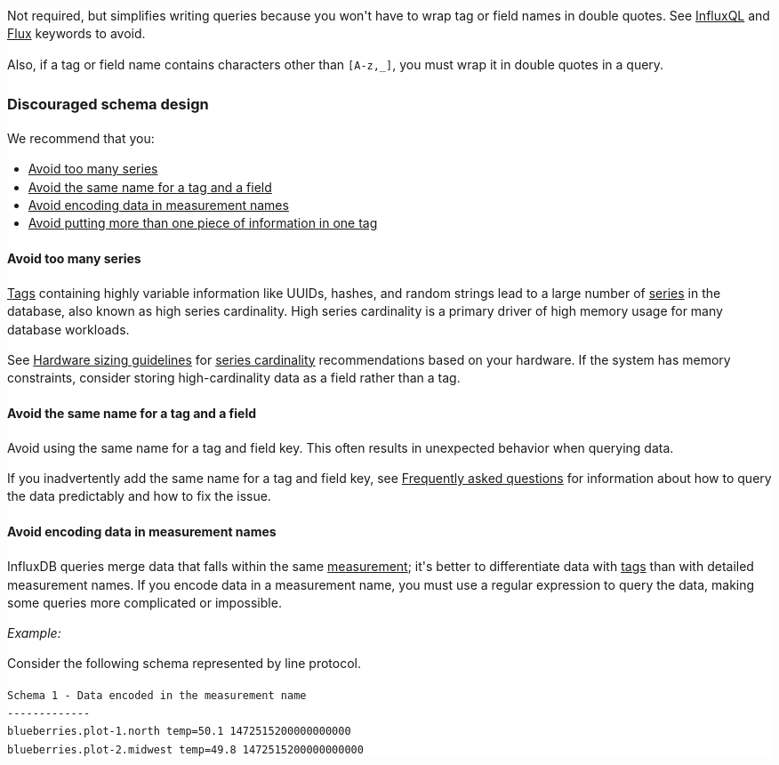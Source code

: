 Not required, but simplifies writing queries because you won't have to wrap tag or field names in double quotes.
See [InfluxQL](https://github.com/influxdata/influxql/blob/master/README.md#keywords) and [Flux](https://github.com/influxdata/flux/blob/master/docs/SPEC.md#keywords) keywords to avoid.

Also, if a tag or field name contains characters other than `[A-z,_]`, you must wrap it in double quotes in a query.

### Discouraged schema design

We recommend that you:

- [Avoid too many series](#avoid-too-many-series)
- [Avoid the same name for a tag and a field](#avoid-the-same-name-for-a-tag-and-a-field)
- [Avoid encoding data in measurement names](#avoid-encoding-data-in-measurement-names)
- [Avoid putting more than one piece of information in one tag](#avoid-putting-more-than-one-piece-of-information-in-one-tag)

#### Avoid too many series

[Tags](/influxdb/v1.8/concepts/glossary/#tag) containing highly variable information like UUIDs, hashes, and random strings lead to a large number of [series](/influxdb/v1.8/concepts/glossary/#series) in the database, also known as high series cardinality. High series cardinality is a primary driver of high memory usage for many database workloads.

See [Hardware sizing guidelines](/influxdb/v1.8/guides/hardware_sizing/#general-hardware-guidelines-for-a-single-node) for [series cardinality](/influxdb/v1.8/concepts/glossary/#series-cardinality) recommendations based on your hardware. If the system has memory constraints, consider storing high-cardinality data as a field rather than a tag.

#### Avoid the same name for a tag and a field

Avoid using the same name for a tag and field key.
This often results in unexpected behavior when querying data.

If you inadvertently add the same name for a tag and field key, see
[Frequently asked questions](/influxdb/v1.8/troubleshooting/frequently-asked-questions/#tag-and-field-key-with-the-same-name)
for information about how to query the data predictably and how to fix the issue.

#### Avoid encoding data in measurement names

InfluxDB queries merge data that falls within the same [measurement](/influxdb/v1.8/concepts/glossary/#measurement); it's better to differentiate data with [tags](/influxdb/v1.8/concepts/glossary/#tag) than with detailed measurement names. If you encode data in a measurement name, you must use a regular expression to query the data, making some queries more complicated or impossible.

_Example:_

Consider the following schema represented by line protocol.

```
Schema 1 - Data encoded in the measurement name
-------------
blueberries.plot-1.north temp=50.1 1472515200000000000
blueberries.plot-2.midwest temp=49.8 1472515200000000000
```
